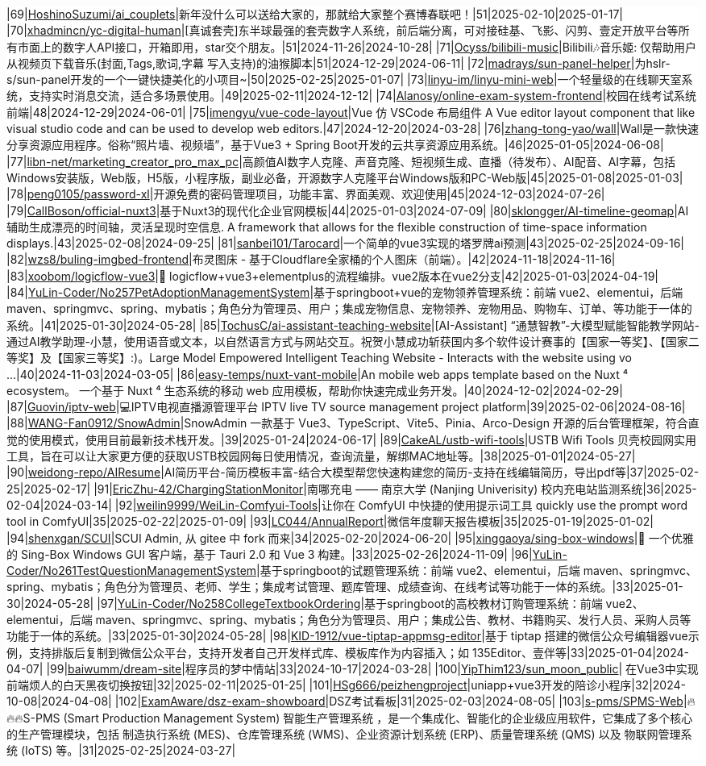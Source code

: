 |69|[HoshinoSuzumi/ai_couplets](https://github.com/HoshinoSuzumi/ai_couplets)|新年没什么可以送给大家的，那就给大家整个赛博春联吧！|51|2025-02-10|2025-01-17|
|70|[xhadmincn/yc-digital-human](https://github.com/xhadmincn/yc-digital-human)|[真诚套壳]东半球最强的套壳数字人系统，前后端分离，可对接硅基、飞影、闪剪、壹定开放平台等所有市面上的数字人API接口，开箱即用，star交个朋友。|51|2024-11-26|2024-10-28|
|71|[Ocyss/bilibili-music](https://github.com/Ocyss/bilibili-music)|Bilibili🎶音乐姬: 仅帮助用户从视频页下载音乐(封面,Tags,歌词,字幕 写入支持)的油猴脚本|51|2024-12-29|2024-06-11|
|72|[madrays/sun-panel-helper](https://github.com/madrays/sun-panel-helper)|为hslr-s/sun-panel开发的一个一键快捷美化的小项目~|50|2025-02-25|2025-01-07|
|73|[linyu-im/linyu-mini-web](https://github.com/linyu-im/linyu-mini-web)|一个轻量级的在线聊天室系统，支持实时消息交流，适合多场景使用。|49|2025-02-11|2024-12-12|
|74|[Alanosy/online-exam-system-frontend](https://github.com/Alanosy/online-exam-system-frontend)|校园在线考试系统前端|48|2024-12-29|2024-06-01|
|75|[imengyu/vue-code-layout](https://github.com/imengyu/vue-code-layout)|Vue 仿 VSCode 布局组件 A Vue editor layout component that like visual studio code and can be used to develop web editors.|47|2024-12-20|2024-03-28|
|76|[zhang-tong-yao/wall](https://github.com/zhang-tong-yao/wall)|Wall是一款快速分享资源应用程序。俗称“照片墙、视频墙”，基于Vue3 + Spring Boot开发的云共享资源应用系统。|46|2025-01-05|2024-06-08|
|77|[libn-net/marketing_creator_pro_max_pc](https://github.com/libn-net/marketing_creator_pro_max_pc)|高颜值AI数字人克隆、声音克隆、短视频生成、直播（待发布）、AI配音、AI字幕，包括Windows安装版，Web版，H5版，小程序版，副业必备，开源数字人克隆平台Windows版和PC-Web版|45|2025-01-08|2025-01-03|
|78|[peng0105/password-xl](https://github.com/peng0105/password-xl)|开源免费的密码管理项目，功能丰富、界面美观、欢迎使用|45|2024-12-03|2024-07-26|
|79|[CallBoson/official-nuxt3](https://github.com/CallBoson/official-nuxt3)|基于Nuxt3的现代化企业官网模板|44|2025-01-03|2024-07-09|
|80|[sklongger/AI-timeline-geomap](https://github.com/sklongger/AI-timeline-geomap)|AI辅助生成漂亮的时间轴，灵活呈现时空信息. A framework that allows for the flexible construction of time-space information displays.|43|2025-02-08|2024-09-25|
|81|[sanbei101/Tarocard](https://github.com/sanbei101/Tarocard)|一个简单的vue3实现的塔罗牌ai预测|43|2025-02-25|2024-09-16|
|82|[wzs8/buling-imgbed-frontend](https://github.com/wzs8/buling-imgbed-frontend)|布灵图床 -  基于Cloudflare全家桶的个人图床（前端）。|42|2024-11-18|2024-11-16|
|83|[xoobom/logicflow-vue3](https://github.com/xoobom/logicflow-vue3)|🎉 logicflow+vue3+elementplus的流程编排。vue2版本在vue2分支|42|2025-01-03|2024-04-19|
|84|[YuLin-Coder/No257PetAdoptionManagementSystem](https://github.com/YuLin-Coder/No257PetAdoptionManagementSystem)|基于springboot+vue的宠物领养管理系统：前端 vue2、elementui，后端 maven、springmvc、spring、mybatis；角色分为管理员、用户；集成宠物信息、宠物领养、宠物用品、购物车、订单、等功能于一体的系统。|41|2025-01-30|2024-05-28|
|85|[TochusC/ai-assistant-teaching-website](https://github.com/TochusC/ai-assistant-teaching-website)|[AI-Assistant] “通慧智教”-大模型赋能智能教学网站-通过AI教学助理-小慧，使用语音或文本，以自然语言方式与网站交互。祝贺小慧成功斩获国内多个软件设计赛事的【国家一等奖】、【国家二等奖】及【国家三等奖】:)。Large Model Empowered Intelligent Teaching Website - Interacts with the website using vo ...|40|2024-11-03|2024-03-05|
|86|[easy-temps/nuxt-vant-mobile](https://github.com/easy-temps/nuxt-vant-mobile)|An mobile web apps template based on the Nuxt ⁴ ecosystem。 一个基于 Nuxt ⁴  生态系统的移动 web 应用模板，帮助你快速完成业务开发。|40|2024-12-02|2024-02-29|
|87|[Guovin/iptv-web](https://github.com/Guovin/iptv-web)|💻IPTV电视直播源管理平台   IPTV live TV source management project platform|39|2025-02-06|2024-08-16|
|88|[WANG-Fan0912/SnowAdmin](https://github.com/WANG-Fan0912/SnowAdmin)|SnowAdmin 一款基于 Vue3、TypeScript、Vite5、Pinia、Arco-Design 开源的后台管理框架，符合直觉的使用模式，使用目前最新技术栈开发。|39|2025-01-24|2024-06-17|
|89|[CakeAL/ustb-wifi-tools](https://github.com/CakeAL/ustb-wifi-tools)|USTB Wifi Tools 贝壳校园网实用工具，旨在可以让大家更方便的获取USTB校园网每日使用情况，查询流量，解绑MAC地址等。|38|2025-01-01|2024-05-27|
|90|[weidong-repo/AIResume](https://github.com/weidong-repo/AIResume)|AI简历平台-简历模板丰富-结合大模型帮您快速构建您的简历-支持在线编辑简历，导出pdf等|37|2025-02-25|2025-02-17|
|91|[EricZhu-42/ChargingStationMonitor](https://github.com/EricZhu-42/ChargingStationMonitor)|南哪充电 —— 南京大学 (Nanjing Univerisity) 校内充电站监测系统|36|2025-02-04|2024-03-14|
|92|[weilin9999/WeiLin-Comfyui-Tools](https://github.com/weilin9999/WeiLin-Comfyui-Tools)|让你在 ComfyUI 中快捷的使用提示词工具 quickly use the prompt word tool in ComfyUI|35|2025-02-22|2025-01-09|
|93|[LC044/AnnualReport](https://github.com/LC044/AnnualReport)|微信年度聊天报告模板|35|2025-01-19|2025-01-02|
|94|[shenxgan/SCUI](https://github.com/shenxgan/SCUI)|SCUI Admin, 从 gitee 中 fork 而来|34|2025-02-20|2024-06-20|
|95|[xinggaoya/sing-box-windows](https://github.com/xinggaoya/sing-box-windows)|🚀 一个优雅的 Sing-Box Windows GUI 客户端，基于 Tauri 2.0 和 Vue 3 构建。|33|2025-02-26|2024-11-09|
|96|[YuLin-Coder/No261TestQuestionManagementSystem](https://github.com/YuLin-Coder/No261TestQuestionManagementSystem)|基于springboot的试题管理系统：前端 vue2、elementui，后端 maven、springmvc、spring、mybatis；角色分为管理员、老师、学生；集成考试管理、题库管理、成绩查询、在线考试等功能于一体的系统。|33|2025-01-30|2024-05-28|
|97|[YuLin-Coder/No258CollegeTextbookOrdering](https://github.com/YuLin-Coder/No258CollegeTextbookOrdering)|基于springboot的高校教材订购管理系统：前端 vue2、elementui，后端 maven、springmvc、spring、mybatis；角色分为管理员、用户；集成公告、教材、书籍购买、发行人员、采购人员等功能于一体的系统。|33|2025-01-30|2024-05-28|
|98|[KID-1912/vue-tiptap-appmsg-editor](https://github.com/KID-1912/vue-tiptap-appmsg-editor)|基于 tiptap 搭建的微信公众号编辑器vue示例，支持排版后复制到微信公众平台，支持开发者自己开发样式库、模板库作为内容插入；如 135Editor、壹伴等|33|2025-01-04|2024-04-07|
|99|[baiwumm/dream-site](https://github.com/baiwumm/dream-site)|程序员的梦中情站|33|2024-10-17|2024-03-28|
|100|[YipThim123/sun_moon_public](https://github.com/YipThim123/sun_moon_public)| 在Vue3中实现前端烦人的白天黑夜切换按钮|32|2025-02-11|2025-01-25|
|101|[HSg666/peizhengproject](https://github.com/HSg666/peizhengproject)|uniapp+vue3开发的陪诊小程序|32|2024-10-08|2024-04-08|
|102|[ExamAware/dsz-exam-showboard](https://github.com/ExamAware/dsz-exam-showboard)|DSZ考试看板|31|2025-02-03|2024-08-05|
|103|[s-pms/SPMS-Web](https://github.com/s-pms/SPMS-Web)|🔥🔥🔥S-PMS (Smart Production Management System) 智能生产管理系统 ，是一个集成化、智能化的企业级应用软件，它集成了多个核心的生产管理模块，包括 制造执行系统 (MES)、仓库管理系统 (WMS)、企业资源计划系统 (ERP)、质量管理系统 (QMS) 以及 物联网管理系统 (IoTS) 等。|31|2025-02-25|2024-03-27|
